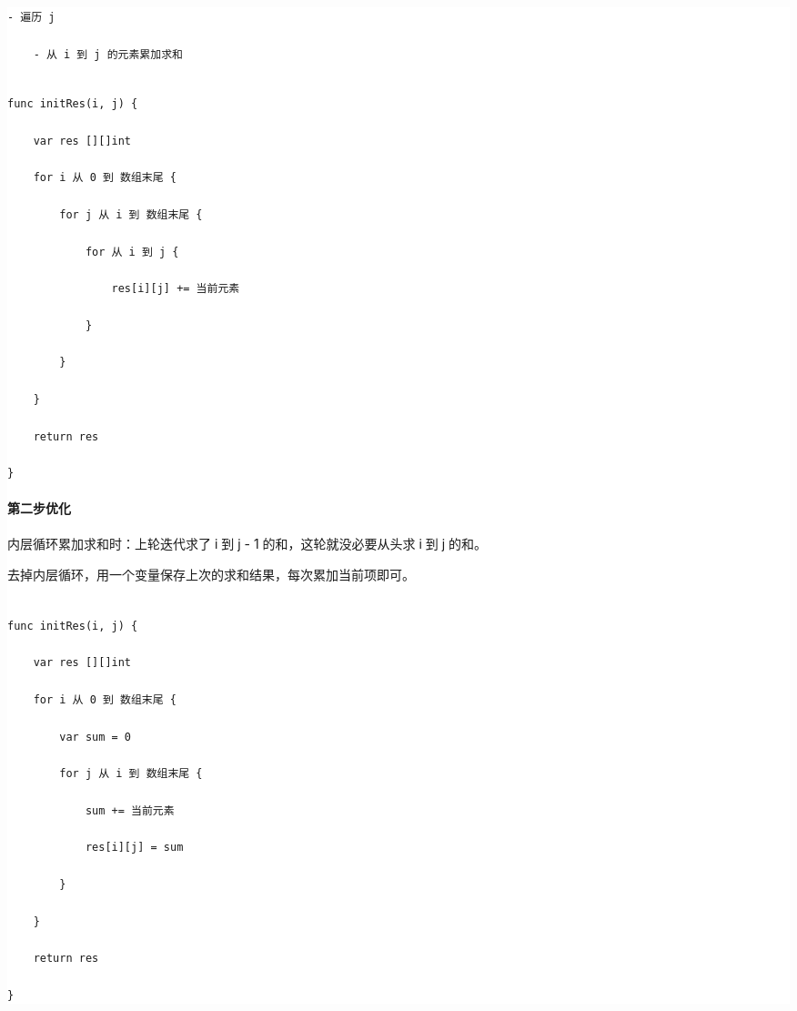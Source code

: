     - 遍历 j

        - 从 i 到 j 的元素累加求和



```伪代码 []

func initRes(i, j) {

    var res [][]int

    for i 从 0 到 数组末尾 {

        for j 从 i 到 数组末尾 {

            for 从 i 到 j {

                res[i][j] += 当前元素

            }

        }

    }

    return res

}

```

#### 第二步优化



内层循环累加求和时：上轮迭代求了 i 到 j - 1 的和，这轮就没必要从头求 i 到 j 的和。



去掉内层循环，用一个变量保存上次的求和结果，每次累加当前项即可。



```伪代码 []

func initRes(i, j) {

    var res [][]int

    for i 从 0 到 数组末尾 {

        var sum = 0

        for j 从 i 到 数组末尾 {

            sum += 当前元素

            res[i][j] = sum

        }

    }

    return res

}

```
